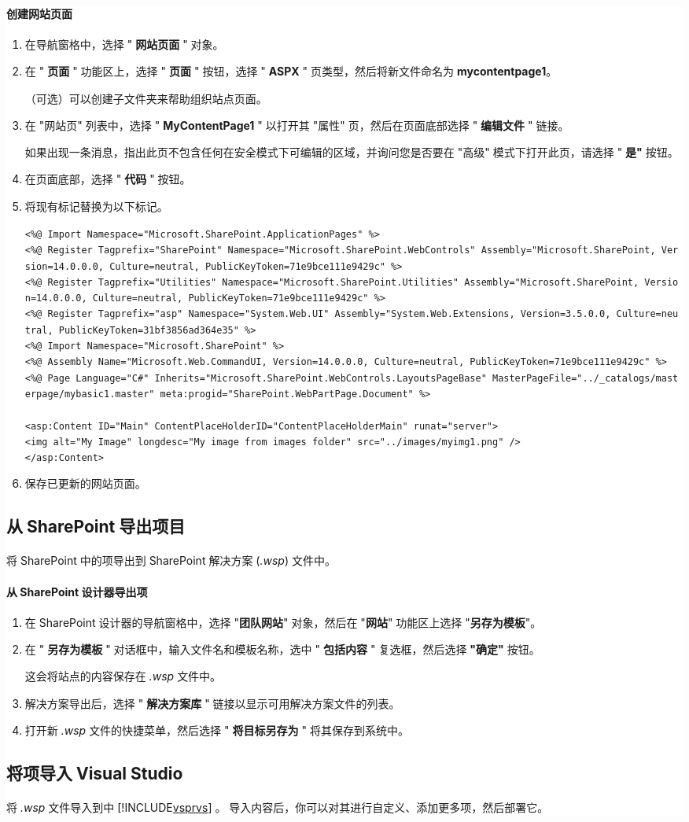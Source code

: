 #### <a name="to-create-a-site-page"></a>创建网站页面

1. 在导航窗格中，选择 " **网站页面** " 对象。

2. 在 " **页面** " 功能区上，选择 " **页面** " 按钮，选择 " **ASPX** " 页类型，然后将新文件命名为 **mycontentpage1**。

     （可选）可以创建子文件夹来帮助组织站点页面。

3. 在 "网站页" 列表中，选择 " **MyContentPage1** " 以打开其 "属性" 页，然后在页面底部选择 " **编辑文件** " 链接。

     如果出现一条消息，指出此页不包含任何在安全模式下可编辑的区域，并询问您是否要在 "高级" 模式下打开此页，请选择 " **是"** 按钮。

4. 在页面底部，选择 " **代码** " 按钮。

5. 将现有标记替换为以下标记。

    ```aspx-csharp
    <%@ Import Namespace="Microsoft.SharePoint.ApplicationPages" %>
    <%@ Register Tagprefix="SharePoint" Namespace="Microsoft.SharePoint.WebControls" Assembly="Microsoft.SharePoint, Version=14.0.0.0, Culture=neutral, PublicKeyToken=71e9bce111e9429c" %>
    <%@ Register Tagprefix="Utilities" Namespace="Microsoft.SharePoint.Utilities" Assembly="Microsoft.SharePoint, Version=14.0.0.0, Culture=neutral, PublicKeyToken=71e9bce111e9429c" %>
    <%@ Register Tagprefix="asp" Namespace="System.Web.UI" Assembly="System.Web.Extensions, Version=3.5.0.0, Culture=neutral, PublicKeyToken=31bf3856ad364e35" %>
    <%@ Import Namespace="Microsoft.SharePoint" %>
    <%@ Assembly Name="Microsoft.Web.CommandUI, Version=14.0.0.0, Culture=neutral, PublicKeyToken=71e9bce111e9429c" %>
    <%@ Page Language="C#" Inherits="Microsoft.SharePoint.WebControls.LayoutsPageBase" MasterPageFile="../_catalogs/masterpage/mybasic1.master" meta:progid="SharePoint.WebPartPage.Document" %>

    <asp:Content ID="Main" ContentPlaceHolderID="ContentPlaceHolderMain" runat="server">
    <img alt="My Image" longdesc="My image from images folder" src="../images/myimg1.png" />
    </asp:Content>
    ```

6. 保存已更新的网站页面。

## <a name="export-the-items-from-sharepoint"></a>从 SharePoint 导出项目
 将 SharePoint 中的项导出到 SharePoint 解决方案 (*.wsp*) 文件中。

#### <a name="to-export-items-from-sharepoint-designer"></a>从 SharePoint 设计器导出项

1. 在 SharePoint 设计器的导航窗格中，选择 "**团队网站**" 对象，然后在 "**网站**" 功能区上选择 "**另存为模板**"。

2. 在 " **另存为模板** " 对话框中，输入文件名和模板名称，选中 " **包括内容** " 复选框，然后选择 **"确定"** 按钮。

     这会将站点的内容保存在 *.wsp* 文件中。

3. 解决方案导出后，选择 " **解决方案库** " 链接以显示可用解决方案文件的列表。

4. 打开新 *.wsp* 文件的快捷菜单，然后选择 " **将目标另存为** " 将其保存到系统中。

## <a name="import-the-items-into-visual-studio"></a>将项导入 Visual Studio
 将 *.wsp* 文件导入到中 [!INCLUDE[vsprvs](../sharepoint/includes/vsprvs-md.md)] 。 导入内容后，你可以对其进行自定义、添加更多项，然后部署它。
